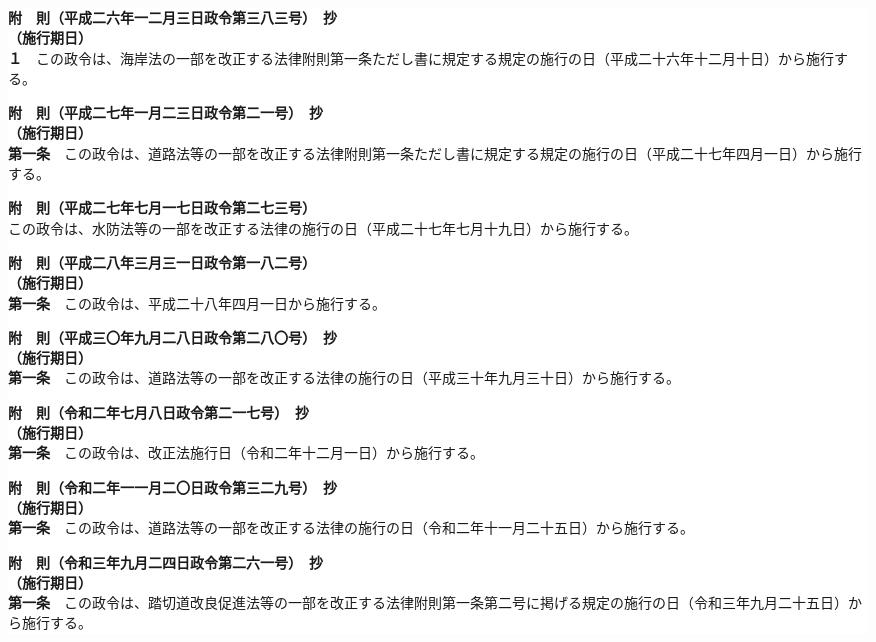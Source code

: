 **附　則（平成二六年一二月三日政令第三八三号）　抄**  
**（施行期日）**  
**１**　この政令は、海岸法の一部を改正する法律附則第一条ただし書に規定する規定の施行の日（平成二十六年十二月十日）から施行する。  
  
**附　則（平成二七年一月二三日政令第二一号）　抄**  
**（施行期日）**  
**第一条**　この政令は、道路法等の一部を改正する法律附則第一条ただし書に規定する規定の施行の日（平成二十七年四月一日）から施行する。  
  
**附　則（平成二七年七月一七日政令第二七三号）**  
この政令は、水防法等の一部を改正する法律の施行の日（平成二十七年七月十九日）から施行する。  
  
**附　則（平成二八年三月三一日政令第一八二号）**  
**（施行期日）**  
**第一条**　この政令は、平成二十八年四月一日から施行する。  
  
**附　則（平成三〇年九月二八日政令第二八〇号）　抄**  
**（施行期日）**  
**第一条**　この政令は、道路法等の一部を改正する法律の施行の日（平成三十年九月三十日）から施行する。  
  
**附　則（令和二年七月八日政令第二一七号）　抄**  
**（施行期日）**  
**第一条**　この政令は、改正法施行日（令和二年十二月一日）から施行する。  
  
**附　則（令和二年一一月二〇日政令第三二九号）　抄**  
**（施行期日）**  
**第一条**　この政令は、道路法等の一部を改正する法律の施行の日（令和二年十一月二十五日）から施行する。  
  
**附　則（令和三年九月二四日政令第二六一号）　抄**  
**（施行期日）**  
**第一条**　この政令は、踏切道改良促進法等の一部を改正する法律附則第一条第二号に掲げる規定の施行の日（令和三年九月二十五日）から施行する。  
  
